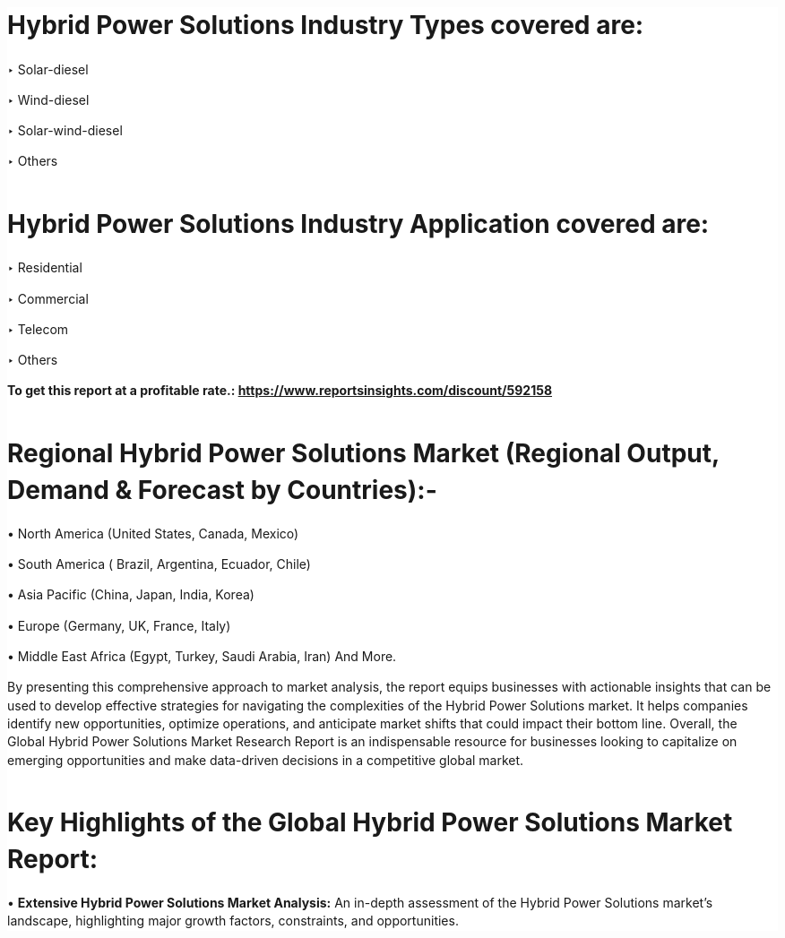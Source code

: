 </tr>
</table>

# <strong>Hybrid Power Solutions Industry Types covered are:</strong>

‣ Solar-diesel

‣ Wind-diesel

‣ Solar-wind-diesel

‣ Others

# <strong>Hybrid Power Solutions Industry Application covered are:</strong>

‣ Residential

‣ Commercial

‣ Telecom

‣ Others

<strong>To get this report at a profitable rate.: <a href=https://www.reportsinsights.com/discount/592158>https://www.reportsinsights.com/discount/592158</a></strong></font>

# <strong>Regional Hybrid Power Solutions Market (Regional Output, Demand &amp; Forecast by Countries):-</strong>

• North America (United States, Canada, Mexico)

• South America ( Brazil, Argentina, Ecuador, Chile)

• Asia Pacific (China, Japan, India, Korea)

• Europe (Germany, UK, France, Italy)

• Middle East Africa (Egypt, Turkey, Saudi Arabia, Iran) And More.

By presenting this comprehensive approach to market analysis, the report equips businesses with actionable insights that can be used to develop effective strategies for navigating the complexities of the Hybrid Power Solutions market. It helps companies identify new opportunities, optimize operations, and anticipate market shifts that could impact their bottom line. Overall, the Global Hybrid Power Solutions Market Research Report is an indispensable resource for businesses looking to capitalize on emerging opportunities and make data-driven decisions in a competitive global market.

# <strong>Key Highlights of the Global Hybrid Power Solutions Market Report:</strong>

• <strong>Extensive Hybrid Power Solutions Market Analysis:</strong> An in-depth assessment of the Hybrid Power Solutions market’s landscape, highlighting major growth factors, constraints, and opportunities.
